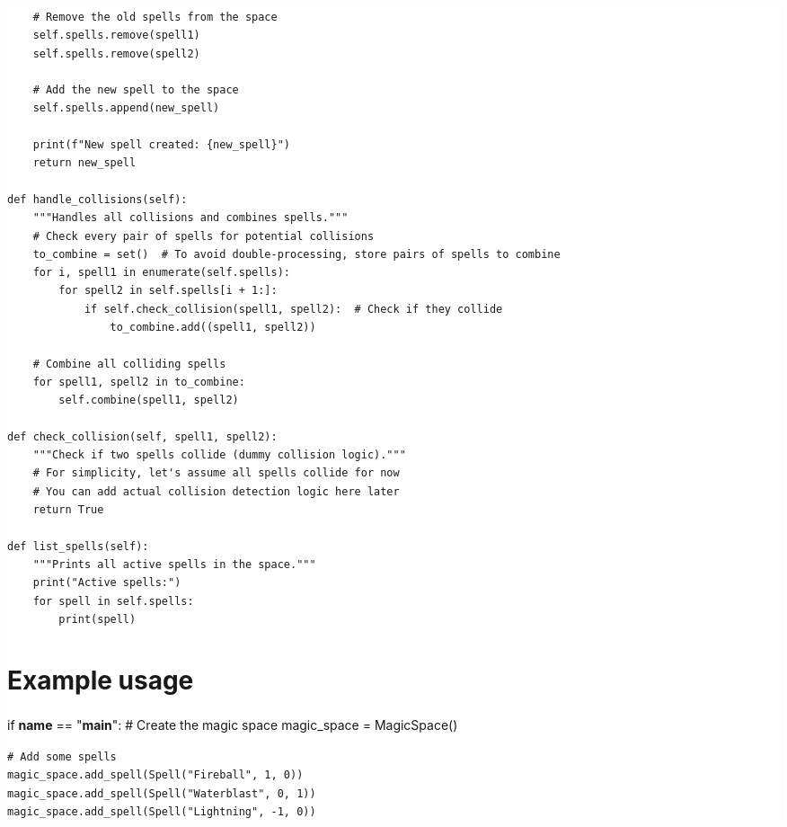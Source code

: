         # Remove the old spells from the space
        self.spells.remove(spell1)
        self.spells.remove(spell2)

        # Add the new spell to the space
        self.spells.append(new_spell)

        print(f"New spell created: {new_spell}")
        return new_spell

    def handle_collisions(self):
        """Handles all collisions and combines spells."""
        # Check every pair of spells for potential collisions
        to_combine = set()  # To avoid double-processing, store pairs of spells to combine
        for i, spell1 in enumerate(self.spells):
            for spell2 in self.spells[i + 1:]:
                if self.check_collision(spell1, spell2):  # Check if they collide
                    to_combine.add((spell1, spell2))

        # Combine all colliding spells
        for spell1, spell2 in to_combine:
            self.combine(spell1, spell2)

    def check_collision(self, spell1, spell2):
        """Check if two spells collide (dummy collision logic)."""
        # For simplicity, let's assume all spells collide for now
        # You can add actual collision detection logic here later
        return True

    def list_spells(self):
        """Prints all active spells in the space."""
        print("Active spells:")
        for spell in self.spells:
            print(spell)


# Example usage
if __name__ == "__main__":
    # Create the magic space
    magic_space = MagicSpace()

    # Add some spells
    magic_space.add_spell(Spell("Fireball", 1, 0))
    magic_space.add_spell(Spell("Waterblast", 0, 1))
    magic_space.add_spell(Spell("Lightning", -1, 0))
